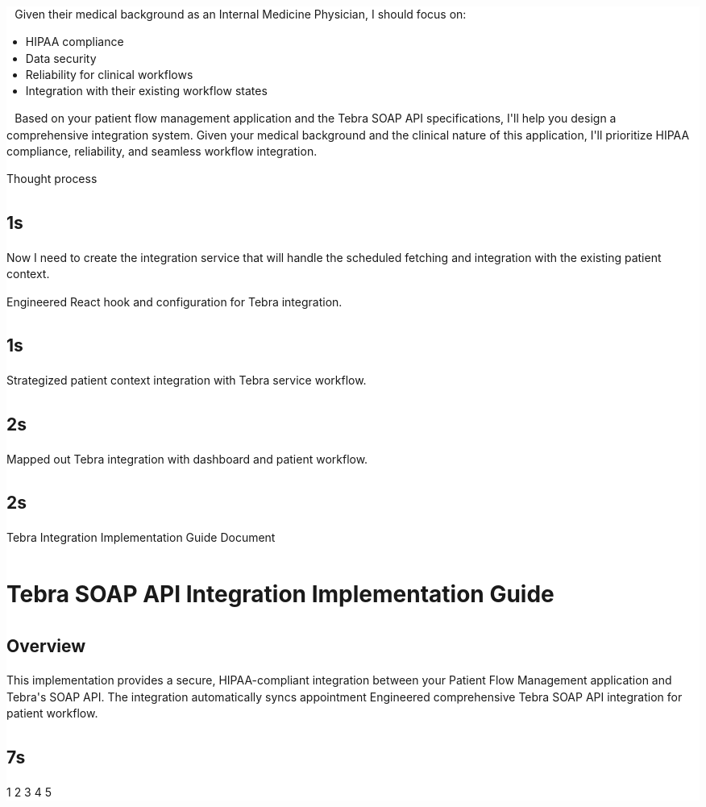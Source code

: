 ⠀Given their medical background as an Internal Medicine Physician, I should focus on:
* HIPAA compliance
* Data security
* Reliability for clinical workflows
* Integration with their existing workflow states

⠀Based on your patient flow management application and the Tebra SOAP API specifications, I'll help you design a comprehensive integration system. Given your medical background and the clinical nature of this application, I'll prioritize HIPAA compliance, reliability, and seamless workflow integration.



Thought process

## 1s
Now I need to create the integration service that will handle the scheduled fetching and integration with the existing patient context.



Engineered React hook and configuration for Tebra integration.

## 1s




Strategized patient context integration with Tebra service workflow.

## 2s




Mapped out Tebra integration with dashboard and patient workflow.

## 2s

Tebra Integration Implementation Guide
Document 
# Tebra SOAP API Integration Implementation Guide

## Overview

This implementation provides a secure, HIPAA-compliant integration between your Patient Flow Management application and Tebra's SOAP API. The integration automatically syncs appointment 
Engineered comprehensive Tebra SOAP API integration for patient workflow.

## 7s

1 
2 
3 
4 
5 
